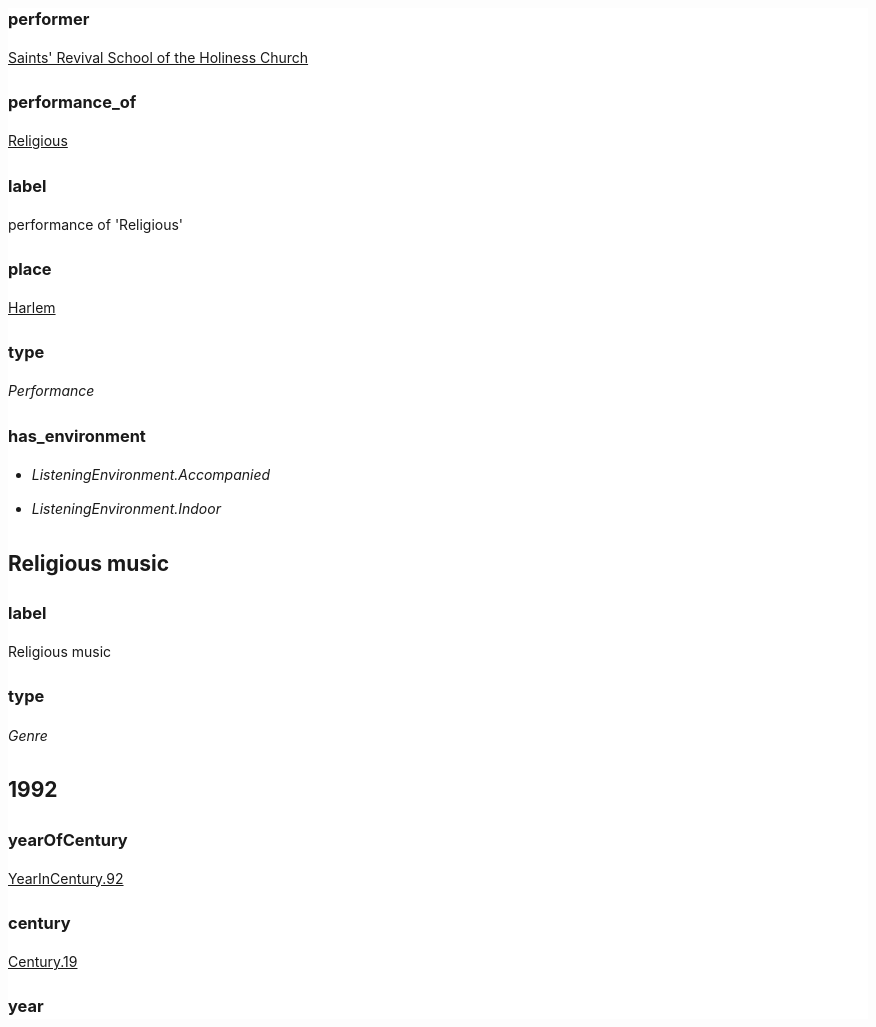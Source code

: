### performer


[Saints' Revival School of the Holiness Church](#Saints'-Revival-School-of-the-Holiness-Church)

### performance_of


[Religious](#Religious)

### label


performance of 'Religious'

### place


[Harlem](#Harlem)

### type


*Performance*

### has_environment

 - *ListeningEnvironment.Accompanied*

 - *ListeningEnvironment.Indoor*

## Religious music

### label


Religious music

### type


*Genre*

## 1992

### yearOfCentury


[YearInCentury.92](#YearInCentury.92)

### century


[Century.19](#Century.19)

### year

